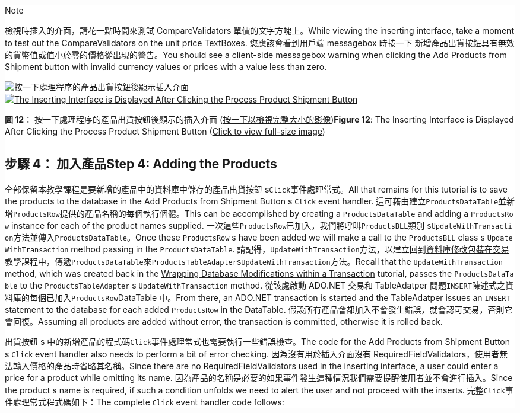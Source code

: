 > [!NOTE]
> <span data-ttu-id="0aabf-268">檢視時插入的介面，請花一點時間來測試 CompareValidators 單價的文字方塊上。</span><span class="sxs-lookup"><span data-stu-id="0aabf-268">While viewing the inserting interface, take a moment to test out the CompareValidators on the unit price TextBoxes.</span></span> <span data-ttu-id="0aabf-269">您應該會看到用戶端 messagebox 時按一下 新增產品出貨按鈕具有無效的貨幣值或值小於零的價格從出現的警告。</span><span class="sxs-lookup"><span data-stu-id="0aabf-269">You should see a client-side messagebox warning when clicking the Add Products from Shipment button with invalid currency values or prices with a value less than zero.</span></span>


<span data-ttu-id="0aabf-270">[![按一下處理程序的產品出貨按鈕後顯示插入介面](batch-inserting-cs/_static/image35.png)](batch-inserting-cs/_static/image34.png)</span><span class="sxs-lookup"><span data-stu-id="0aabf-270">[![The Inserting Interface is Displayed After Clicking the Process Product Shipment Button](batch-inserting-cs/_static/image35.png)](batch-inserting-cs/_static/image34.png)</span></span>

<span data-ttu-id="0aabf-271">**圖 12**： 按一下處理程序的產品出貨按鈕後顯示的插入介面 ([按一下以檢視完整大小的影像](batch-inserting-cs/_static/image36.png))</span><span class="sxs-lookup"><span data-stu-id="0aabf-271">**Figure 12**: The Inserting Interface is Displayed After Clicking the Process Product Shipment Button ([Click to view full-size image](batch-inserting-cs/_static/image36.png))</span></span>


## <a name="step-4-adding-the-products"></a><span data-ttu-id="0aabf-272">步驟 4： 加入產品</span><span class="sxs-lookup"><span data-stu-id="0aabf-272">Step 4: Adding the Products</span></span>

<span data-ttu-id="0aabf-273">全部保留本教學課程是要新增的產品中的資料庫中儲存的產品出貨按鈕 s`Click`事件處理常式。</span><span class="sxs-lookup"><span data-stu-id="0aabf-273">All that remains for this tutorial is to save the products to the database in the Add Products from Shipment Button s `Click` event handler.</span></span> <span data-ttu-id="0aabf-274">這可藉由建立`ProductsDataTable`並新增`ProductsRow`提供的產品名稱的每個執行個體。</span><span class="sxs-lookup"><span data-stu-id="0aabf-274">This can be accomplished by creating a `ProductsDataTable` and adding a `ProductsRow` instance for each of the product names supplied.</span></span> <span data-ttu-id="0aabf-275">一次這些`ProductsRow`已加入，我們將呼叫`ProductsBLL`類別 s`UpdateWithTransaction`方法並傳入`ProductsDataTable`。</span><span class="sxs-lookup"><span data-stu-id="0aabf-275">Once these `ProductsRow` s have been added we will make a call to the `ProductsBLL` class s `UpdateWithTransaction` method passing in the `ProductsDataTable`.</span></span> <span data-ttu-id="0aabf-276">請記得，`UpdateWithTransaction`方法，以建立回到[資料庫修改包裝在交易](wrapping-database-modifications-within-a-transaction-cs.md)教學課程中，傳遞`ProductsDataTable`來`ProductsTableAdapter`s`UpdateWithTransaction`方法。</span><span class="sxs-lookup"><span data-stu-id="0aabf-276">Recall that the `UpdateWithTransaction` method, which was created back in the [Wrapping Database Modifications within a Transaction](wrapping-database-modifications-within-a-transaction-cs.md) tutorial, passes the `ProductsDataTable` to the `ProductsTableAdapter` s `UpdateWithTransaction` method.</span></span> <span data-ttu-id="0aabf-277">從該處啟動 ADO.NET 交易和 TableAdatper 問題`INSERT`陳述式之資料庫的每個已加入`ProductsRow`DataTable 中。</span><span class="sxs-lookup"><span data-stu-id="0aabf-277">From there, an ADO.NET transaction is started and the TableAdatper issues an `INSERT` statement to the database for each added `ProductsRow` in the DataTable.</span></span> <span data-ttu-id="0aabf-278">假設所有產品會都加入不會發生錯誤，就會認可交易，否則它會回復。</span><span class="sxs-lookup"><span data-stu-id="0aabf-278">Assuming all products are added without error, the transaction is committed, otherwise it is rolled back.</span></span>

<span data-ttu-id="0aabf-279">出貨按鈕 s 中的新增產品的程式碼`Click`事件處理常式也需要執行一些錯誤檢查。</span><span class="sxs-lookup"><span data-stu-id="0aabf-279">The code for the Add Products from Shipment Button s `Click` event handler also needs to perform a bit of error checking.</span></span> <span data-ttu-id="0aabf-280">因為沒有用於插入介面沒有 RequiredFieldValidators，使用者無法輸入價格的產品時省略其名稱。</span><span class="sxs-lookup"><span data-stu-id="0aabf-280">Since there are no RequiredFieldValidators used in the inserting interface, a user could enter a price for a product while omitting its name.</span></span> <span data-ttu-id="0aabf-281">因為產品的名稱是必要的如果事件發生這種情況我們需要提醒使用者並不會進行插入。</span><span class="sxs-lookup"><span data-stu-id="0aabf-281">Since the product s name is required, if such a condition unfolds we need to alert the user and not proceed with the inserts.</span></span> <span data-ttu-id="0aabf-282">完整`Click`事件處理常式程式碼如下：</span><span class="sxs-lookup"><span data-stu-id="0aabf-282">The complete `Click` event handler code follows:</span></span>
